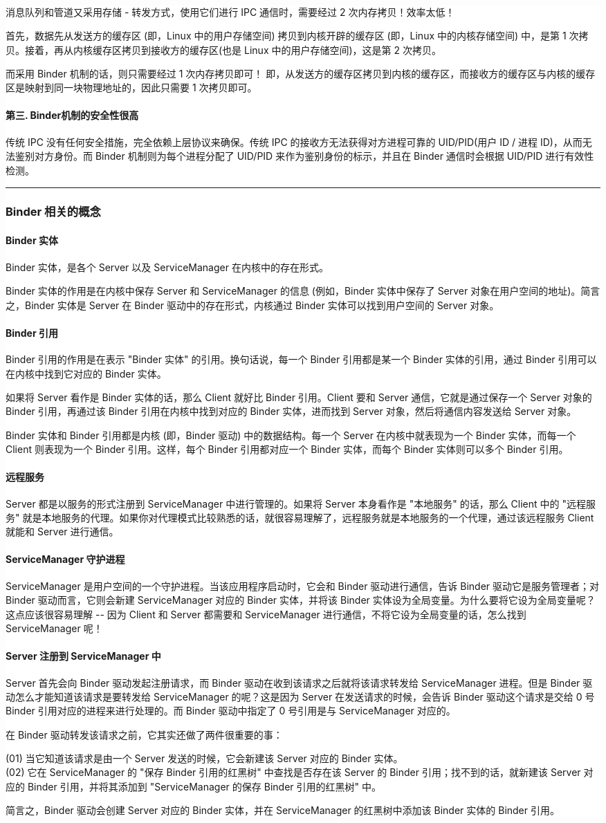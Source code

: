 消息队列和管道又采用存储 - 转发方式，使用它们进行 IPC 通信时，需要经过 2 次内存拷贝！效率太低！

首先，数据先从发送方的缓存区 (即，Linux 中的用户存储空间) 拷贝到内核开辟的缓存区 (即，Linux 中的内核存储空间) 中，是第 1 次拷贝。接着，再从内核缓存区拷贝到接收方的缓存区(也是 Linux 中的用户存储空间)，这是第 2 次拷贝。

而采用 Binder 机制的话，则只需要经过 1 次内存拷贝即可！ 即，从发送方的缓存区拷贝到内核的缓存区，而接收方的缓存区与内核的缓存区是映射到同一块物理地址的，因此只需要 1 次拷贝即可。

#### 第三. Binder机制的安全性很高

传统 IPC 没有任何安全措施，完全依赖上层协议来确保。传统 IPC 的接收方无法获得对方进程可靠的 UID/PID(用户 ID / 进程 ID)，从而无法鉴别对方身份。而 Binder 机制则为每个进程分配了 UID/PID 来作为鉴别身份的标示，并且在 Binder 通信时会根据 UID/PID 进行有效性检测。

---

### Binder 相关的概念

#### Binder 实体

Binder 实体，是各个 Server 以及 ServiceManager 在内核中的存在形式。

Binder 实体的作用是在内核中保存 Server 和 ServiceManager 的信息 (例如，Binder 实体中保存了 Server 对象在用户空间的地址)。简言之，Binder 实体是 Server 在 Binder 驱动中的存在形式，内核通过 Binder 实体可以找到用户空间的 Server 对象。

#### Binder 引用

Binder 引用的作用是在表示 "Binder 实体" 的引用。换句话说，每一个 Binder 引用都是某一个 Binder 实体的引用，通过 Binder 引用可以在内核中找到它对应的 Binder 实体。

如果将 Server 看作是 Binder 实体的话，那么 Client 就好比 Binder 引用。Client 要和 Server 通信，它就是通过保存一个 Server 对象的 Binder 引用，再通过该 Binder 引用在内核中找到对应的 Binder 实体，进而找到 Server 对象，然后将通信内容发送给 Server 对象。

Binder 实体和 Binder 引用都是内核 (即，Binder 驱动) 中的数据结构。每一个 Server 在内核中就表现为一个 Binder 实体，而每一个 Client 则表现为一个 Binder 引用。这样，每个 Binder 引用都对应一个 Binder 实体，而每个 Binder 实体则可以多个 Binder 引用。

#### 远程服务

Server 都是以服务的形式注册到 ServiceManager 中进行管理的。如果将 Server 本身看作是 "本地服务" 的话，那么 Client 中的 "远程服务" 就是本地服务的代理。如果你对代理模式比较熟悉的话，就很容易理解了，远程服务就是本地服务的一个代理，通过该远程服务 Client 就能和 Server 进行通信。

#### ServiceManager 守护进程

ServiceManager 是用户空间的一个守护进程。当该应用程序启动时，它会和 Binder 驱动进行通信，告诉 Binder 驱动它是服务管理者；对 Binder 驱动而言，它则会新建 ServiceManager 对应的 Binder 实体，并将该 Binder 实体设为全局变量。为什么要将它设为全局变量呢？这点应该很容易理解 -- 因为 Client 和 Server 都需要和 ServiceManager 进行通信，不将它设为全局变量的话，怎么找到 ServiceManager 呢！

#### Server 注册到 ServiceManager 中

Server 首先会向 Binder 驱动发起注册请求，而 Binder 驱动在收到该请求之后就将该请求转发给 ServiceManager 进程。但是 Binder 驱动怎么才能知道该请求是要转发给 ServiceManager 的呢？这是因为 Server 在发送请求的时候，会告诉 Binder 驱动这个请求是交给 0 号 Binder 引用对应的进程来进行处理的。而 Binder 驱动中指定了 0 号引用是与 ServiceManager 对应的。

在 Binder 驱动转发该请求之前，它其实还做了两件很重要的事：

(01) 当它知道该请求是由一个 Server 发送的时候，它会新建该 Server 对应的 Binder 实体。  
(02) 它在 ServiceManager 的 "保存 Binder 引用的红黑树" 中查找是否存在该 Server 的 Binder 引用；找不到的话，就新建该 Server 对应的 Binder 引用，并将其添加到 "ServiceManager 的保存 Binder 引用的红黑树" 中。

简言之，Binder 驱动会创建 Server 对应的 Binder 实体，并在 ServiceManager 的红黑树中添加该 Binder 实体的 Binder 引用。
